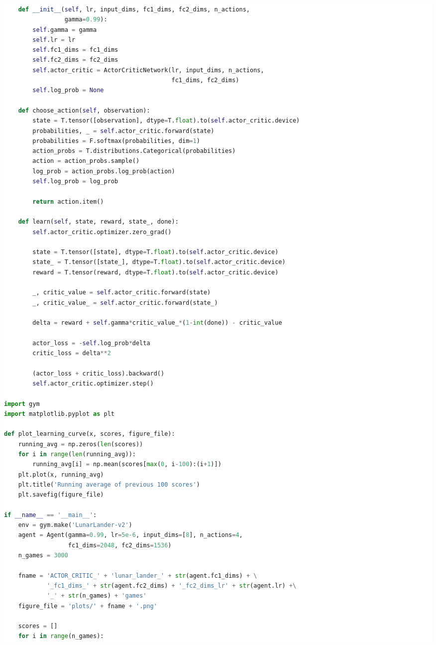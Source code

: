 ```python
    def __init__(self, lr, input_dims, fc1_dims, fc2_dims, n_actions, 
                 gamma=0.99):
        self.gamma = gamma
        self.lr = lr
        self.fc1_dims = fc1_dims
        self.fc2_dims = fc2_dims
        self.actor_critic = ActorCriticNetwork(lr, input_dims, n_actions, 
                                               fc1_dims, fc2_dims)
        self.log_prob = None

    def choose_action(self, observation):
        state = T.tensor([observation], dtype=T.float).to(self.actor_critic.device)
        probabilities, _ = self.actor_critic.forward(state)
        probabilities = F.softmax(probabilities, dim=1)
        action_probs = T.distributions.Categorical(probabilities)
        action = action_probs.sample()
        log_prob = action_probs.log_prob(action)
        self.log_prob = log_prob

        return action.item()

    def learn(self, state, reward, state_, done):
        self.actor_critic.optimizer.zero_grad()

        state = T.tensor([state], dtype=T.float).to(self.actor_critic.device)
        state_ = T.tensor([state_], dtype=T.float).to(self.actor_critic.device)
        reward = T.tensor(reward, dtype=T.float).to(self.actor_critic.device)

        _, critic_value = self.actor_critic.forward(state)
        _, critic_value_ = self.actor_critic.forward(state_)

        delta = reward + self.gamma*critic_value_*(1-int(done)) - critic_value

        actor_loss = -self.log_prob*delta
        critic_loss = delta**2

        (actor_loss + critic_loss).backward()
        self.actor_critic.optimizer.step()

import gym
import matplotlib.pyplot as plt

def plot_learning_curve(x, scores, figure_file):
    running_avg = np.zeros(len(scores))
    for i in range(len(running_avg)):
        running_avg[i] = np.mean(scores[max(0, i-100):(i+1)])
    plt.plot(x, running_avg)
    plt.title('Running average of previous 100 scores')
    plt.savefig(figure_file)

if __name__ == '__main__':
    env = gym.make('LunarLander-v2')
    agent = Agent(gamma=0.99, lr=5e-6, input_dims=[8], n_actions=4,
                  fc1_dims=2048, fc2_dims=1536)
    n_games = 3000

    fname = 'ACTOR_CRITIC_' + 'lunar_lander_' + str(agent.fc1_dims) + \
            '_fc1_dims_' + str(agent.fc2_dims) + '_fc2_dims_lr' + str(agent.lr) +\
            '_' + str(n_games) + 'games'
    figure_file = 'plots/' + fname + '.png'

    scores = []
    for i in range(n_games):
```